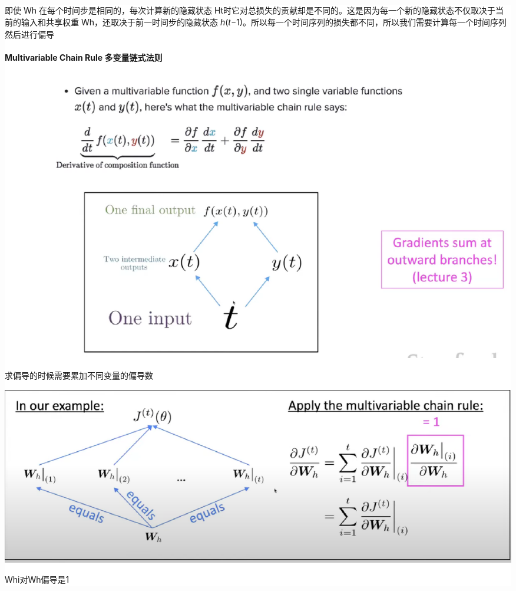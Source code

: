 即使 Wh 在每个时间步是相同的，每次计算新的隐藏状态 Ht时它对总损失的贡献却是不同的。这是因为每一个新的隐藏状态不仅取决于当前的输入和共享权重 Wh，还取决于前一时间步的隐藏状态 *h*(*t*−1)。所以每一个时间序列的损失都不同，所以我们需要计算每一个时间序列然后进行偏导



#### Multivariable Chain Rule 多变量链式法则

![image-20240319114551328](README.assets/image-20240319114551328.png)

求偏导的时候需要累加不同变量的偏导数

![image-20240319114742595](README.assets/image-20240319114742595.png)

Whi对Wh偏导是1
